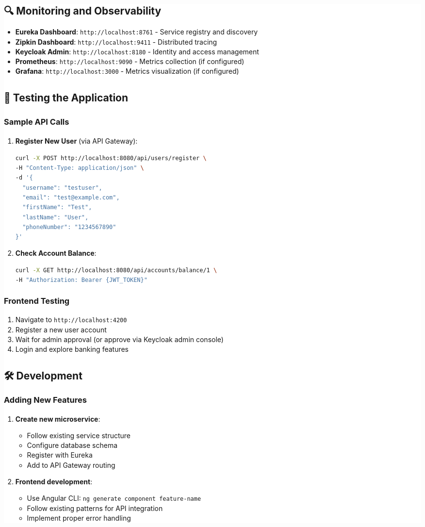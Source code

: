 ## 🔍 Monitoring and Observability

- **Eureka Dashboard**: `http://localhost:8761` - Service registry and discovery
- **Zipkin Dashboard**: `http://localhost:9411` - Distributed tracing
- **Keycloak Admin**: `http://localhost:8180` - Identity and access management
- **Prometheus**: `http://localhost:9090` - Metrics collection (if configured)
- **Grafana**: `http://localhost:3000` - Metrics visualization (if configured)

## 🧪 Testing the Application

### Sample API Calls

1. **Register New User** (via API Gateway):
   ```bash
   curl -X POST http://localhost:8080/api/users/register \
   -H "Content-Type: application/json" \
   -d '{
     "username": "testuser",
     "email": "test@example.com",
     "firstName": "Test",
     "lastName": "User",
     "phoneNumber": "1234567890"
   }'
   ```

2. **Check Account Balance**:
   ```bash
   curl -X GET http://localhost:8080/api/accounts/balance/1 \
   -H "Authorization: Bearer {JWT_TOKEN}"
   ```

### Frontend Testing
1. Navigate to `http://localhost:4200`
2. Register a new user account
3. Wait for admin approval (or approve via Keycloak admin console)
4. Login and explore banking features

## 🛠️ Development

### Adding New Features

1. **Create new microservice**:
   - Follow existing service structure
   - Configure database schema
   - Register with Eureka
   - Add to API Gateway routing

2. **Frontend development**:
   - Use Angular CLI: `ng generate component feature-name`
   - Follow existing patterns for API integration
   - Implement proper error handling
